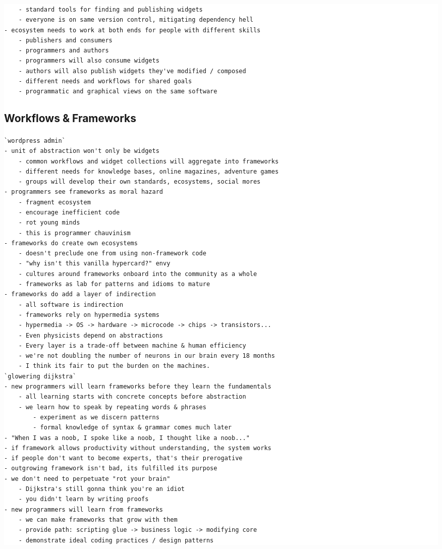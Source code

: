         - standard tools for finding and publishing widgets
        - everyone is on same version control, mitigating dependency hell
    - ecosystem needs to work at both ends for people with different skills
        - publishers and consumers
        - programmers and authors
        - programmers will also consume widgets
        - authors will also publish widgets they've modified / composed
        - different needs and workflows for shared goals
        - programmatic and graphical views on the same software

## Workflows & Frameworks
    `wordpress admin`
    - unit of abstraction won't only be widgets
        - common workflows and widget collections will aggregate into frameworks
        - different needs for knowledge bases, online magazines, adventure games
        - groups will develop their own standards, ecosystems, social mores
    - programmers see frameworks as moral hazard
        - fragment ecosystem
        - encourage inefficient code
        - rot young minds
        - this is programmer chauvinism
    - frameworks do create own ecosystems
        - doesn't preclude one from using non-framework code
        - "why isn't this vanilla hypercard?" envy
        - cultures around frameworks onboard into the community as a whole
        - frameworks as lab for patterns and idioms to mature
    - frameworks do add a layer of indirection
        - all software is indirection
        - frameworks rely on hypermedia systems  
        - hypermedia -> OS -> hardware -> microcode -> chips -> transistors...
        - Even physicists depend on abstractions
        - Every layer is a trade-off between machine & human efficiency
        - we're not doubling the number of neurons in our brain every 18 months
        - I think its fair to put the burden on the machines.
    `glowering dijkstra`
    - new programmers will learn frameworks before they learn the fundamentals
        - all learning starts with concrete concepts before abstraction
        - we learn how to speak by repeating words & phrases
            - experiment as we discern patterns
            - formal knowledge of syntax & grammar comes much later
    - "When I was a noob, I spoke like a noob, I thought like a noob..."
    - if framework allows productivity without understanding, the system works
    - if people don't want to become experts, that's their prerogative
    - outgrowing framework isn't bad, its fulfilled its purpose
    - we don't need to perpetuate "rot your brain"
        - Dijkstra's still gonna think you're an idiot
        - you didn't learn by writing proofs
    - new programmers will learn from frameworks
        - we can make frameworks that grow with them
        - provide path: scripting glue -> business logic -> modifying core
        - demonstrate ideal coding practices / design patterns

